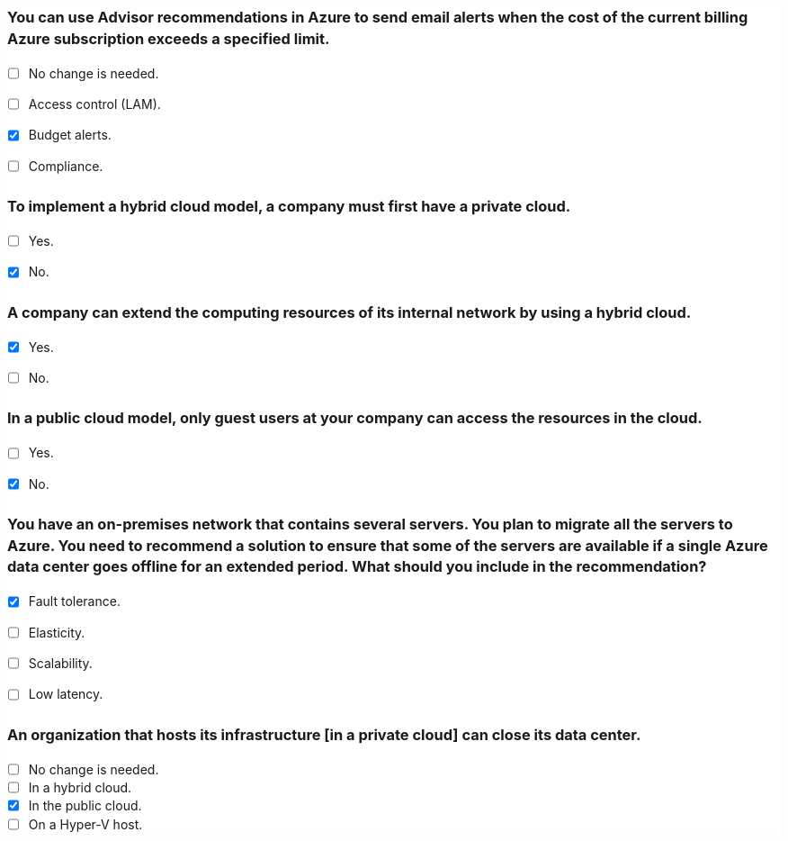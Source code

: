 

### You can use Advisor recommendations in Azure to send email alerts when the cost of the current billing Azure subscription exceeds a specified limit.

- [ ] No change is needed.
- [ ] Access control (LAM).
- [x] Budget alerts.
- [ ] Compliance.



### To implement a hybrid cloud model, a company must first have a private cloud.

- [ ] Yes.
- [x] No.



### A company can extend the computing resources of its internal network by using a hybrid cloud.

- [x] Yes.
- [ ] No.



### In a public cloud model, only guest users at your company can access the resources in the cloud.

- [ ] Yes.
- [x] No.



### You have an on-premises network that contains several servers. You plan to migrate all the servers to Azure. You need to recommend a solution to ensure that some of the servers are available if a single Azure data center goes offline for an extended period. What should you include in the recommendation?

- [x] Fault tolerance.
- [ ] Elasticity.
- [ ] Scalability.
- [ ] Low latency.



### An organization that hosts its infrastructure [in a private cloud] can close its data center.

- [ ] No change is needed.
- [ ] In a hybrid cloud.
- [x] In the public cloud.
- [ ] On a Hyper-V host.
